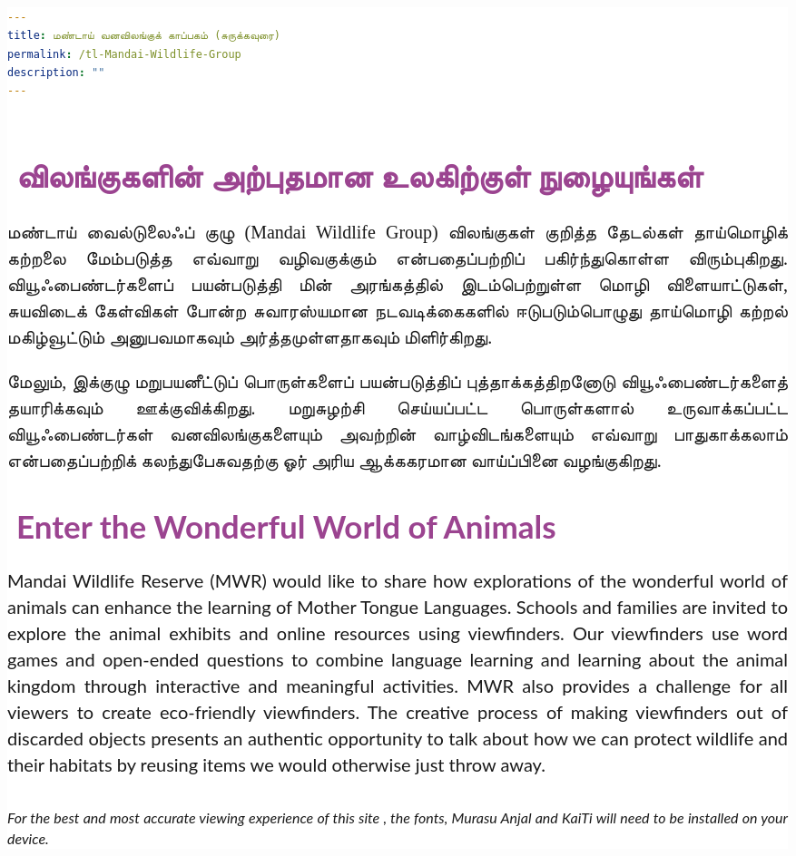 ```yaml
---
title: மண்டாய் வனவிலங்குக் காப்பகம் (சுருக்கவுரை)
permalink: /tl-Mandai-Wildlife-Group
description: ""
---
```

<style>
   .btntop {
    position: fixed;
    float: right;
    bottom: 20px;
    right: 80px;
    z-index: 99;
    boder: none;
    background-color: #3bb9ff;
    cursor: pointer;
    padding: 15px;
    boder-radius: 4px;
    color: #fff;
    font-weight: 600;
}
  .backbtn{
   margin-left: -100px;
   border: none;
  text-align: left;
  width: 20%;
  font-family:Lato,sans-serif;
  } 
@media only screen and (max-width: 600px) {
.backbtn {
   margin-left: 6px;
  }
}
</style>
<a href="/exhibits/tamil-exhibitions-e/community-partners/" style="float:left;" class="backbtn">Back</a><br>
<h4 style="font-size: 35px;font-family: Anjal InaiMathi;padding-top:12px;margin:10px;color: #9b4490;line-height: 1.5;">விலங்குகளின் அற்புதமான உலகிற்குள் நுழையுங்கள்</h4>
<p style="font-size: 20px;font-family: Anjal InaiMathi;text-align:justify;">மண்டாய் வைல்டுலைஃப் குழு (Mandai Wildlife Group) விலங்குகள் குறித்த தேடல்கள் தாய்மொழிக் கற்றலை மேம்படுத்த எவ்வாறு வழிவகுக்கும்  என்பதைப்பற்றிப் பகிர்ந்துகொள்ள விரும்புகிறது. வியூஃபைண்டர்களைப் பயன்படுத்தி மின் அரங்கத்தில் இடம்பெற்றுள்ள மொழி விளையாட்டுகள், சுயவிடைக் கேள்விகள் போன்ற சுவாரஸ்யமான நடவடிக்கைகளில் ஈடுபடும்பொழுது தாய்மொழி கற்றல் மகிழ்வூட்டும் அனுபவமாகவும் அர்த்தமுள்ளதாகவும்  மிளிர்கிறது. </p>
<p style="font-size: 20px;font-family:Anjal InaiMathi;text-align:justify;">மேலும், இக்குழு மறுபயனீட்டுப் பொருள்களைப் பயன்படுத்திப் புத்தாக்கத்திறனோடு வியூஃபைண்டர்களைத் தயாரிக்கவும் ஊக்குவிக்கிறது. மறுசுழற்சி செய்யப்பட்ட பொருள்களால் உருவாக்கப்பட்ட வியூஃபைண்டர்கள் வனவிலங்குகளையும் அவற்றின் வாழ்விடங்களையும் எவ்வாறு பாதுகாக்கலாம் என்பதைப்பற்றிக் கலந்துபேசுவதற்கு ஓர் அரிய ஆக்ககரமான வாய்ப்பினை வழங்குகிறது. </p>
<h4 style="font-size: 35px;font-family: Lato,sans-serif;padding-top:12px;margin:10px;color: #9b4490;">Enter the Wonderful World of Animals</h4>
<p style="font-size: 20px;font-family:Lato,sans-serif;text-align:justify;"> Mandai Wildlife Reserve (MWR) would like to share how explorations of the wonderful world of animals can enhance the learning of Mother Tongue Languages. Schools and families are invited to explore the animal exhibits and online resources using viewfinders. Our viewfinders use word games and open-ended questions to combine language learning  and learning about the animal kingdom through interactive and meaningful activities. MWR also  provides a challenge for all viewers to create eco-friendly viewfinders. The creative process of making viewfinders out of discarded objects presents an authentic opportunity to talk about how we can protect wildlife and their habitats by reusing items we would otherwise just throw away.</p>
<p style="font-size: 16px;font-family: Lato,sans-serif;font-style: italic;padding-top:12px;text-align:justify;">For the best and most accurate viewing experience of this site , the fonts, Murasu Anjal and KaiTi will need to be installed on your device.</p>